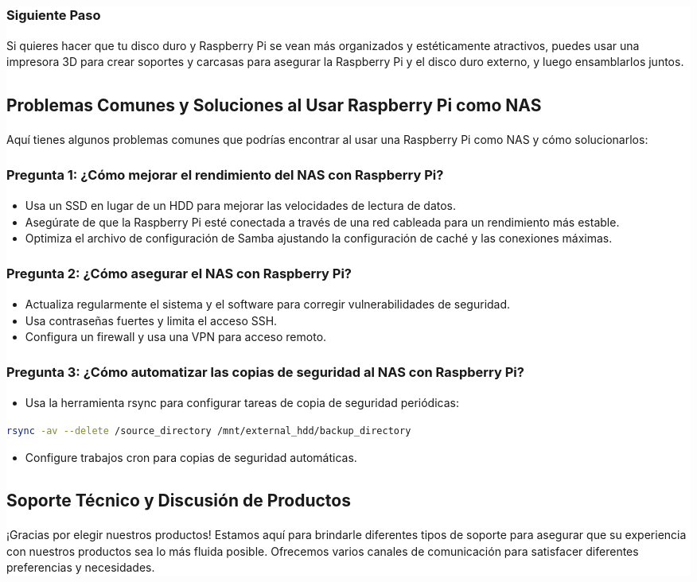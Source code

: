 ### Siguiente Paso

Si quieres hacer que tu disco duro y Raspberry Pi se vean más organizados y estéticamente atractivos, puedes usar una impresora 3D para crear soportes y carcasas para asegurar la Raspberry Pi y el disco duro externo, y luego ensamblarlos juntos.

## <span id="jump3"> Problemas Comunes y Soluciones al Usar Raspberry Pi como NAS </span>

Aquí tienes algunos problemas comunes que podrías encontrar al usar una Raspberry Pi como NAS y cómo solucionarlos:

### Pregunta 1: ¿Cómo mejorar el rendimiento del NAS con Raspberry Pi?

- Usa un SSD en lugar de un HDD para mejorar las velocidades de lectura de datos.
- Asegúrate de que la Raspberry Pi esté conectada a través de una red cableada para un rendimiento más estable.
- Optimiza el archivo de configuración de Samba ajustando la configuración de caché y las conexiones máximas.

### Pregunta 2: ¿Cómo asegurar el NAS con Raspberry Pi?

- Actualiza regularmente el sistema y el software para corregir vulnerabilidades de seguridad.
- Usa contraseñas fuertes y limita el acceso SSH.
- Configura un firewall y usa una VPN para acceso remoto.

### Pregunta 3: ¿Cómo automatizar las copias de seguridad al NAS con Raspberry Pi?

- Usa la herramienta rsync para configurar tareas de copia de seguridad periódicas:

```bash
rsync -av --delete /source_directory /mnt/external_hdd/backup_directory
```

- Configure trabajos cron para copias de seguridad automáticas.

## Soporte Técnico y Discusión de Productos

¡Gracias por elegir nuestros productos! Estamos aquí para brindarle diferentes tipos de soporte para asegurar que su experiencia con nuestros productos sea lo más fluida posible. Ofrecemos varios canales de comunicación para satisfacer diferentes preferencias y necesidades.

<div class="button_tech_support_container">
<a href="https://forum.seeedstudio.com/" class="button_forum"></a>
<a href="https://www.seeedstudio.com/contacts" class="button_email"></a>
</div>

<div class="button_tech_support_container">
<a href="https://discord.gg/eWkprNDMU7" class="button_discord"></a>
<a href="https://github.com/Seeed-Studio/wiki-documents/discussions/69" class="button_discussion"></a>
</div>
